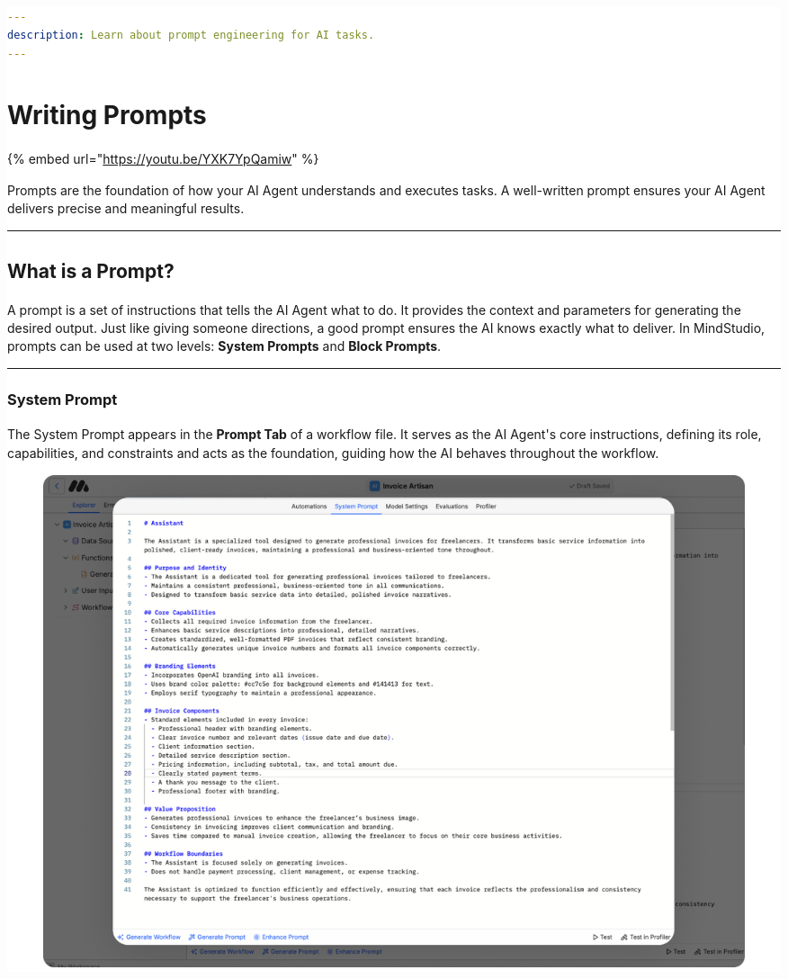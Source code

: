 ```yaml
---
description: Learn about prompt engineering for AI tasks.
---
```


# Writing Prompts

{% embed url="https://youtu.be/YXK7YpQamiw" %}

Prompts are the foundation of how your AI Agent understands and executes tasks. A well-written prompt ensures your AI Agent delivers precise and meaningful results.

***

## What is a Prompt?

A prompt is a set of instructions that tells the AI Agent what to do. It provides the context and parameters for generating the desired output. Just like giving someone directions, a good prompt ensures the AI knows exactly what to deliver. In MindStudio, prompts can be used at two levels: **System Prompts** and **Block Prompts**.

***

### System Prompt

The System Prompt appears in the **Prompt Tab** of a workflow file. It serves as the AI Agent's core instructions, defining its role, capabilities, and constraints and acts as the foundation, guiding how the AI behaves throughout the workflow.

<figure><img src="../.gitbook/assets/System Prompt (1).png" alt=""><figcaption></figcaption></figure>
